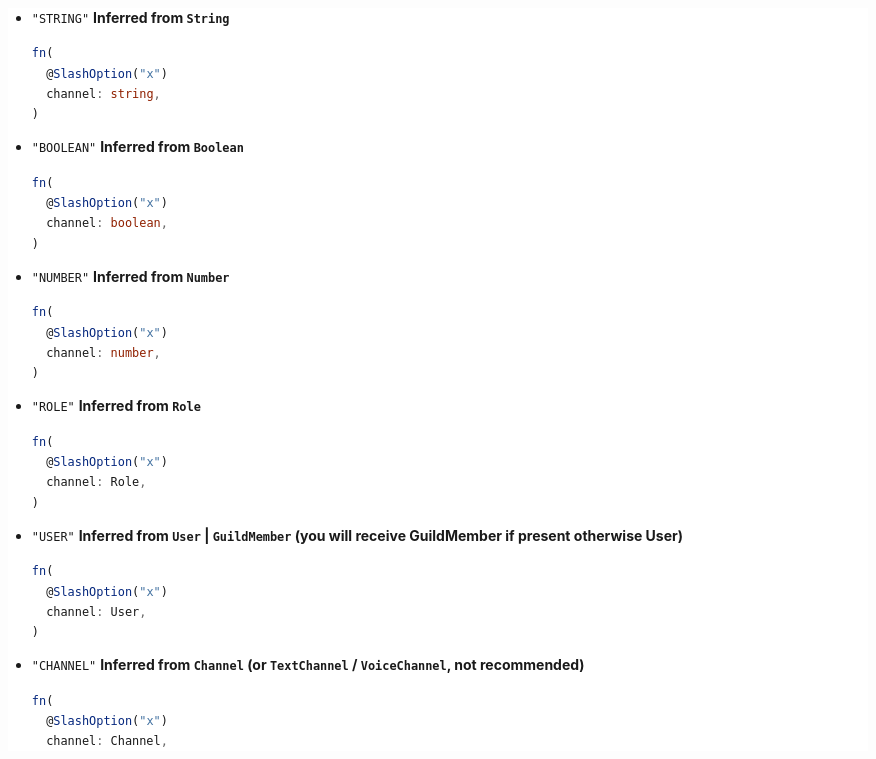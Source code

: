 - `"STRING"`
  **Inferred from `String`**

  ```ts
  fn(
    @SlashOption("x")
    channel: string,
  )
  ```

- `"BOOLEAN"`
  **Inferred from `Boolean`**

  ```ts
  fn(
    @SlashOption("x")
    channel: boolean,
  )
  ```

- `"NUMBER"`
  **Inferred from `Number`**

  ```ts
  fn(
    @SlashOption("x")
    channel: number,
  )
  ```

- `"ROLE"`
  **Inferred from `Role`**

  ```ts
  fn(
    @SlashOption("x")
    channel: Role,
  )
  ```

- `"USER"`
  **Inferred from `User` | `GuildMember` (you will receive GuildMember if present otherwise User)**

  ```ts
  fn(
    @SlashOption("x")
    channel: User,
  )
  ```

- `"CHANNEL"`
  **Inferred from `Channel` (or `TextChannel` / `VoiceChannel`, not recommended)**

  ```ts
  fn(
    @SlashOption("x")
    channel: Channel,
  ```
